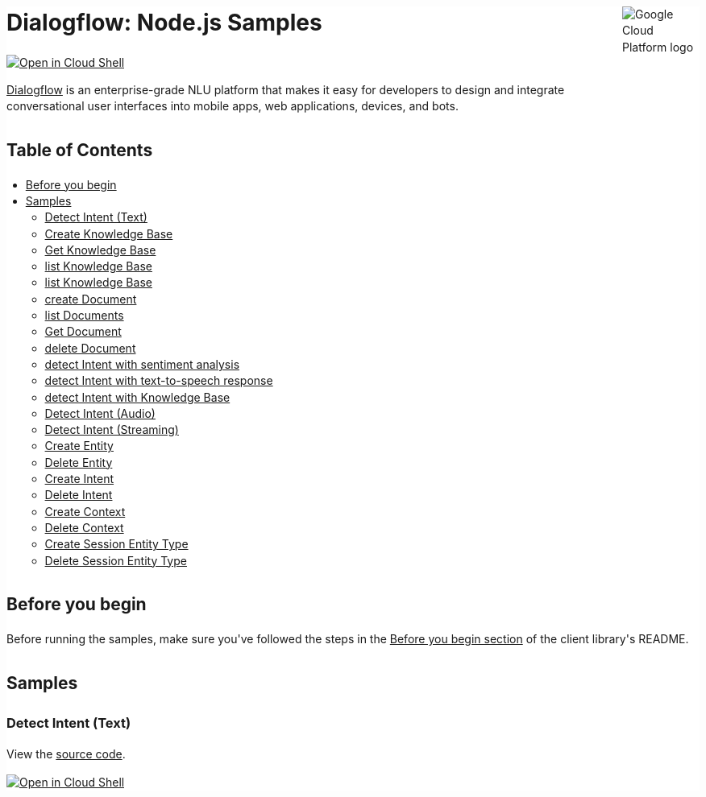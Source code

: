 [//]: # "This README.md file is auto-generated, all changes to this file will be lost."
[//]: # "To regenerate it, use `npm run generate-scaffolding`."
<img src="https://avatars2.githubusercontent.com/u/2810941?v=3&s=96" alt="Google Cloud Platform logo" title="Google Cloud Platform" align="right" height="96" width="96"/>

# Dialogflow: Node.js Samples

[![Open in Cloud Shell][shell_img]][shell_link]

[Dialogflow](https://dialogflow.com/docs/reference/v2-agent-setup) is an enterprise-grade NLU platform that makes it easy for developers to design and integrate conversational user interfaces into mobile apps, web applications, devices, and bots.

## Table of Contents

* [Before you begin](#before-you-begin)
* [Samples](#samples)
  * [Detect Intent (Text)](#detect-intent-text)
  * [Create Knowledge Base](#create-knowledge-base)
  * [Get Knowledge Base](#get-knowledge-base)
  * [list Knowledge Base](#list-knowledge-base)
  * [list Knowledge Base](#list-knowledge-base)
  * [create Document](#create-document)
  * [list Documents](#list-documents)
  * [Get Document](#get-document)
  * [delete Document](#delete-document)
  * [detect Intent with sentiment analysis](#detect-intent-with-sentiment-analysis)
  * [detect Intent with text-to-speech response](#detect-intent-with-text-to-speech-response)
  * [detect Intent with Knowledge Base](#detect-intent-with-knowledge-base)
  * [Detect Intent (Audio)](#detect-intent-audio)
  * [Detect Intent (Streaming)](#detect-intent-streaming)
  * [Create Entity](#create-entity)
  * [Delete Entity](#delete-entity)
  * [Create Intent](#create-intent)
  * [Delete Intent](#delete-intent)
  * [Create Context](#create-context)
  * [Delete Context](#delete-context)
  * [Create Session Entity Type](#create-session-entity-type)
  * [Delete Session Entity Type](#delete-session-entity-type)

## Before you begin

Before running the samples, make sure you've followed the steps in the
[Before you begin section](../README.md#before-you-begin) of the client
library's README.

## Samples

### Detect Intent (Text)

View the [source code][dialogflow_detect_intent_text_0_code].

[![Open in Cloud Shell][shell_img]](https://console.cloud.google.com/cloudshell/open?git_repo=https://github.com/dialogflow/dialogflow-nodejs-client-v2&page=editor&open_in_editor=samples/detect.js,samples/README.md)


[dialogflow_detect_intent_text_0_docs]: https://dialogflow.com/docs/reference/api-v2/rpc/google.cloud.dialogflow.v2beta1#google.cloud.dialogflow.v2beta1.DetectIntentRequest
[dialogflow_detect_intent_text_0_code]: detect.js
[dialogflow_create_knowledge_base_1_docs]: https://dialogflow.com/docs/reference/api-v2/rpc/google.cloud.dialogflow.v2beta1#google.cloud.dialogflow.v2beta1.createKnowledgeBase
[dialogflow_create_knowledge_base_1_code]: detect.v2beta1.js
[dialogflow_get_knowledge_base_2_docs]: https://dialogflow.com/docs/reference/api-v2/rpc/google.cloud.dialogflow.v2beta1#google.cloud.dialogflow.v2beta1.getKnowledgeBase
[dialogflow_get_knowledge_base_2_code]: detect.v2beta1.js
[dialogflow_list_knowledge_base_3_docs]: https://dialogflow.com/docs/reference/api-v2/rpc/google.cloud.dialogflow.v2beta1#google.cloud.dialogflow.v2beta1.listKnowledgeBase
[dialogflow_list_knowledge_base_3_code]: detect.v2beta1.js
[dialogflow_delete_knowledge_base_4_docs]: https://dialogflow.com/docs/reference/api-v2/rpc/google.cloud.dialogflow.v2beta1#google.cloud.dialogflow.v2beta1.deleteKnowledgeBase
[dialogflow_delete_knowledge_base_4_code]: detect.v2beta1.js
[dialogflow_create_document_5_docs]: https://dialogflow.com/docs/reference/api-v2/rpc/google.cloud.dialogflow.v2beta1#google.cloud.dialogflow.v2beta1.createDocument
[dialogflow_create_document_5_code]: detect.v2beta1.js
[dialogflow_list_document_6_docs]: https://dialogflow.com/docs/reference/api-v2/rpc/google.cloud.dialogflow.v2beta1#google.cloud.dialogflow.v2beta1.listDocuments
[dialogflow_list_document_6_code]: detect.v2beta1.js
[dialogflow_get_document_7_docs]: https://dialogflow.com/docs/reference/api-v2/rpc/google.cloud.dialogflow.v2beta1#google.cloud.dialogflow.v2beta1.getDocument
[dialogflow_get_document_7_code]: detect.v2beta1.js
[dialogflow_delete_document_8_docs]: https://dialogflow.com/docs/reference/api-v2/rpc/google.cloud.dialogflow.v2beta1#google.cloud.dialogflow.v2beta1.deleteDocument
[dialogflow_delete_document_8_code]: detect.v2beta1.js
[dialogflow_detect_intent_with_sentiment_analysis_9_docs]: https://dialogflow.com/docs/reference/api-v2/rpc/google.cloud.dialogflow.v2beta1#google.cloud.dialogflow.v2beta1.detectIntentwithSentimentAnalysis
[dialogflow_detect_intent_with_sentiment_analysis_9_code]: detect.v2beta1.js
[dialogflow_detect_intent_with_texttospeech_response_10_docs]: https://dialogflow.com/docs/reference/api-v2/rpc/google.cloud.dialogflow.v2beta1#google.cloud.dialogflow.v2beta1.detectIntentwithtexttospeechresponse
[dialogflow_detect_intent_with_texttospeech_response_10_code]: detect.v2beta1.js
[dialogflow_detect_intent_knowledge_11_docs]: https://dialogflow.com/docs/reference/api-v2/rpc/google.cloud.dialogflow.v2beta1#google.cloud.dialogflow.v2beta1.detectIntentknowledge
[dialogflow_detect_intent_knowledge_11_code]: detect.v2beta1.js
[dialogflow_detect_intent_audio_12_docs]: https://dialogflow.com/docs/reference/api-v2/rpc/google.cloud.dialogflow.v2beta1#google.cloud.dialogflow.v2beta1.DetectIntentRequest
[dialogflow_detect_intent_audio_12_code]: detect.js
[dialogflow_detect_intent_streaming_13_docs]: https://dialogflow.com/docs/reference/api-v2/rpc/google.cloud.dialogflow.v2beta1#google.cloud.dialogflow.v2beta1.DetectIntentRequest
[dialogflow_detect_intent_streaming_13_code]: detect.js
[dialogflow_create_entity_14_docs]: https://dialogflow.com/docs/reference/api-v2/rpc/google.cloud.dialogflow.v2beta1#google.cloud.dialogflow.v2beta1.EntityTypes.CreateEntityType
[dialogflow_create_entity_14_code]: resource.js
[dialogflow_delete_entity_15_docs]: https://dialogflow.com/docs/reference/api-v2/rpc/google.cloud.dialogflow.v2beta1#google.cloud.dialogflow.v2beta1.EntityTypes.DeleteEntityType
[dialogflow_delete_entity_15_code]: resource.js
[dialogflow_create_intent_16_docs]: https://dialogflow.com/docs/reference/api-v2/rpc/google.cloud.dialogflow.v2beta1#google.cloud.dialogflow.v2beta1.Intents.CreateIntent
[dialogflow_create_intent_16_code]: resource.js
[dialogflow_delete_intent_17_docs]: https://dialogflow.com/docs/reference/api-v2/rpc/google.cloud.dialogflow.v2beta1#google.cloud.dialogflow.v2beta1.Intents.DeleteIntent
[dialogflow_delete_intent_17_code]: resource.js
[dialogflow_create_context_18_docs]: https://dialogflow.com/docs/reference/api-v2/rpc/google.cloud.dialogflow.v2beta1#google.cloud.dialogflow.v2beta1.Contexts.CreateContext
[dialogflow_create_context_18_code]: resource.js
[dialogflow_delete_context_19_docs]: https://dialogflow.com/docs/reference/api-v2/rpc/google.cloud.dialogflow.v2beta1#google.cloud.dialogflow.v2beta1.Contexts.DeleteContext
[dialogflow_delete_context_19_code]: resource.js
[dialogflow_create_session_entity_type_20_docs]: https://dialogflow.com/docs/reference/api-v2/rpc/google.cloud.dialogflow.v2beta1#google.cloud.dialogflow.v2beta1.SessionEntityTypes.CreateSessionEntityType
[dialogflow_create_session_entity_type_20_code]: resource.js
[dialogflow_delete_session_entity_type_21_docs]: https://dialogflow.com/docs/reference/api-v2/rpc/google.cloud.dialogflow.v2beta1#google.cloud.dialogflow.v2beta1.SessionEntityTypes.DeleteSessionEntityType
[dialogflow_delete_session_entity_type_21_code]: resource.js
[shell_img]: https://gstatic.com/cloudssh/images/open-btn.png
[shell_link]: https://console.cloud.google.com/cloudshell/open?git_repo=https://github.com/dialogflow/dialogflow-nodejs-client-v2&page=editor&open_in_editor=samples/README.md